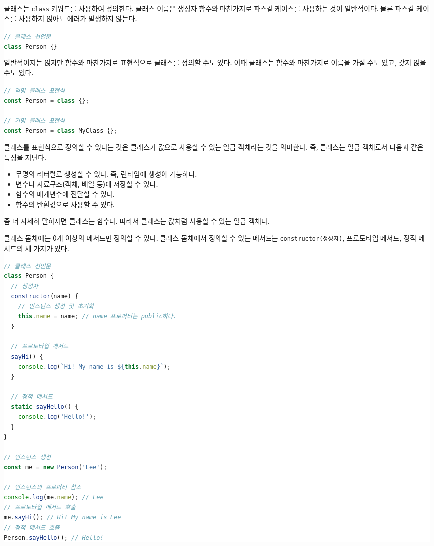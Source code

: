 클래스는 `class` 키워드를 사용하여 정의한다. 클래스 이름은 생성자 함수와 마찬가지로 파스칼 케이스를 사용하는 것이 일반적이다. 물론 파스칼 케이스를 사용하지 않아도 에러가 발생하지 않는다.

```javascript
// 클래스 선언문
class Person {}
```

일반적이지는 않지만 함수와 마찬가지로 표현식으로 클래스를 정의할 수도 있다. 이때 클래스는 함수와 마찬가지로 이름을 가질 수도 있고, 갖지 않을 수도 있다.

```javascript
// 익명 클래스 표현식
const Person = class {};

// 기명 클래스 표현식
const Person = class MyClass {};
```

클래스를 표현식으로 정의할 수 있다는 것은 클래스가 값으로 사용할 수 있는 일급 객체라는 것을 의미한다. 즉, 클래스는 일급 객체로서 다음과 같은 특징을 지닌다.

- 무명의 리터럴로 생성할 수 있다. 즉, 런타임에 생성이 가능하다.
- 변수나 자료구조(객체, 배열 등)에 저장할 수 있다.
- 함수의 매개변수에 전달할 수 있다.
- 함수의 반환값으로 사용할 수 있다.

좀 더 자세히 말하자면 클래스는 함수다. 따라서 클래스는 값처럼 사용할 수 있는 일급 객체다. 

클래스 몸체에는 0개 이상의 메서드만 정의할 수 있다. 클래스 몸체에서 정의할 수 있는 메서드는 `constructor(생성자)`, 프로토타입 메서드, 정적 메서드의 세 가지가 있다.

```javascript
// 클래스 선언문
class Person {
  // 생성자
  constructor(name) {
    // 인스턴스 생성 및 초기화
    this.name = name; // name 프로퍼티는 public하다.
  }

  // 프로토타입 메서드
  sayHi() {
    console.log(`Hi! My name is ${this.name}`);
  }

  // 정적 메서드
  static sayHello() {
    console.log('Hello!');
  }
}

// 인스턴스 생성
const me = new Person('Lee');

// 인스턴스의 프로퍼티 참조
console.log(me.name); // Lee
// 프로토타입 메서드 호출
me.sayHi(); // Hi! My name is Lee
// 정적 메서드 호출
Person.sayHello(); // Hello!
```
